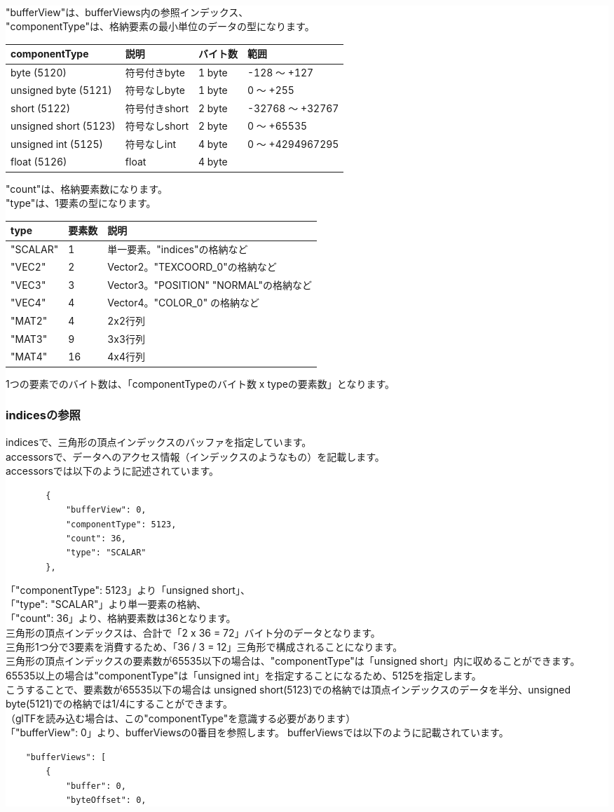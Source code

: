 "bufferView"は、bufferViews内の参照インデックス、    
"componentType"は、格納要素の最小単位のデータの型になります。    

| componentType | 説明 | バイト数 | 範囲 |
|:-----------|:-----------|:-----------|:-----------|
| byte (5120) | 符号付きbyte |1 byte |-128 ～ +127|
| unsigned byte (5121) | 符号なしbyte |1 byte|0 ～ +255|
| short (5122) | 符号付きshort|2 byte |-32768 ～ +32767|
| unsigned short (5123) | 符号なしshort |2 byte|0 ～ +65535|
| unsigned int (5125) | 符号なしint |4 byte|0 ～ +4294967295|
| float (5126) | float |4 byte| |

"count"は、格納要素数になります。    
"type"は、1要素の型になります。   

| type | 要素数 | 説明 | 
|:-----------|:-----------|:-----------|
| "SCALAR" |1| 単一要素。"indices"の格納など |
| "VEC2" |2| Vector2。"TEXCOORD_0"の格納など |
| "VEC3" |3| Vector3。"POSITION" "NORMAL"の格納など |
| "VEC4" |4| Vector4。"COLOR_0" の格納など |
| "MAT2" |4| 2x2行列 |
| "MAT3" |9| 3x3行列 |
| "MAT4" |16| 4x4行列 |

1つの要素でのバイト数は、「componentTypeのバイト数 x typeの要素数」となります。   

### indicesの参照

indicesで、三角形の頂点インデックスのバッファを指定しています。   
accessorsで、データへのアクセス情報（インデックスのようなもの）を記載します。    
accessorsでは以下のように記述されています。    
```
        {
            "bufferView": 0,
            "componentType": 5123,
            "count": 36,
            "type": "SCALAR"
        },
```
「"componentType": 5123」より「unsigned short」、    
「"type": "SCALAR"」より単一要素の格納、    
「"count": 36」より、格納要素数は36となります。    
三角形の頂点インデックスは、合計で「2 x 36 = 72」バイト分のデータとなります。    
三角形1つ分で3要素を消費するため、「36 / 3 = 12」三角形で構成されることになります。    
三角形の頂点インデックスの要素数が65535以下の場合は、"componentType"は「unsigned short」内に収めることができます。    
65535以上の場合は"componentType"は「unsigned int」を指定することになるため、5125を指定します。    
こうすることで、要素数が65535以下の場合は
unsigned short(5123)での格納では頂点インデックスのデータを半分、unsigned byte(5121)での格納では1/4にすることができます。    
（glTFを読み込む場合は、この"componentType"を意識する必要があります）    
「"bufferView": 0」より、bufferViewsの0番目を参照します。
bufferViewsでは以下のように記載されています。    
```
    "bufferViews": [
        {
            "buffer": 0,
            "byteOffset": 0,
```